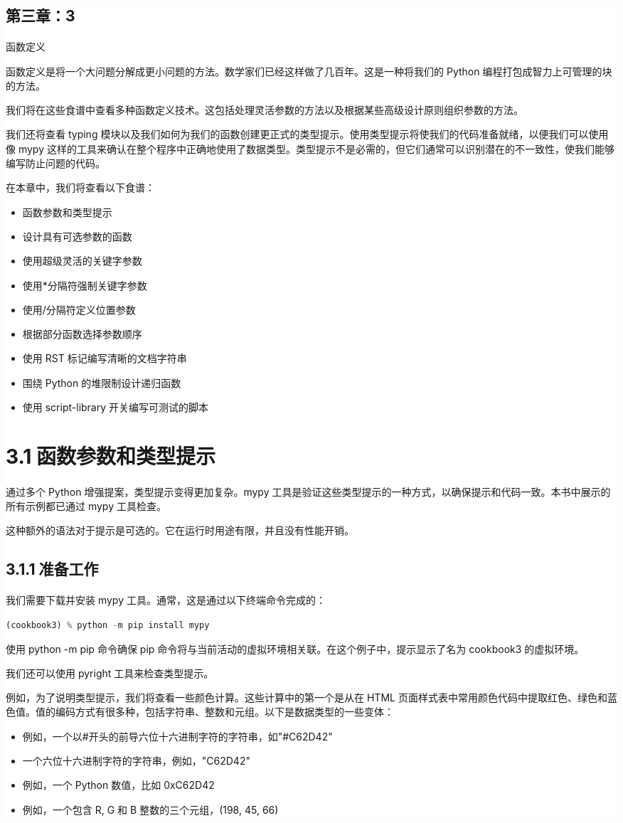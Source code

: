 ## 第三章：3

函数定义

函数定义是将一个大问题分解成更小问题的方法。数学家们已经这样做了几百年。这是一种将我们的 Python 编程打包成智力上可管理的块的方法。

我们将在这些食谱中查看多种函数定义技术。这包括处理灵活参数的方法以及根据某些高级设计原则组织参数的方法。

我们还将查看 typing 模块以及我们如何为我们的函数创建更正式的类型提示。使用类型提示将使我们的代码准备就绪，以便我们可以使用像 mypy 这样的工具来确认在整个程序中正确地使用了数据类型。类型提示不是必需的，但它们通常可以识别潜在的不一致性，使我们能够编写防止问题的代码。

在本章中，我们将查看以下食谱：

+   函数参数和类型提示

+   设计具有可选参数的函数

+   使用超级灵活的关键字参数

+   使用*分隔符强制关键字参数

+   使用/分隔符定义位置参数

+   根据部分函数选择参数顺序

+   使用 RST 标记编写清晰的文档字符串

+   围绕 Python 的堆限制设计递归函数

+   使用 script-library 开关编写可测试的脚本

# 3.1 函数参数和类型提示

通过多个 Python 增强提案，类型提示变得更加复杂。mypy 工具是验证这些类型提示的一种方式，以确保提示和代码一致。本书中展示的所有示例都已通过 mypy 工具检查。

这种额外的语法对于提示是可选的。它在运行时用途有限，并且没有性能开销。

## 3.1.1 准备工作

我们需要下载并安装 mypy 工具。通常，这是通过以下终端命令完成的：

```py
(cookbook3) % python -m pip install mypy
```

使用 python -m pip 命令确保 pip 命令将与当前活动的虚拟环境相关联。在这个例子中，提示显示了名为 cookbook3 的虚拟环境。

我们还可以使用 pyright 工具来检查类型提示。

例如，为了说明类型提示，我们将查看一些颜色计算。这些计算中的第一个是从在 HTML 页面样式表中常用颜色代码中提取红色、绿色和蓝色值。值的编码方式有很多种，包括字符串、整数和元组。以下是数据类型的一些变体：

+   例如，一个以#开头的前导六位十六进制字符的字符串，如"#C62D42"

+   一个六位十六进制字符的字符串，例如，"C62D42"

+   例如，一个 Python 数值，比如 0xC62D42

+   例如，一个包含 R, G 和 B 整数的三个元组，(198, 45, 66)
